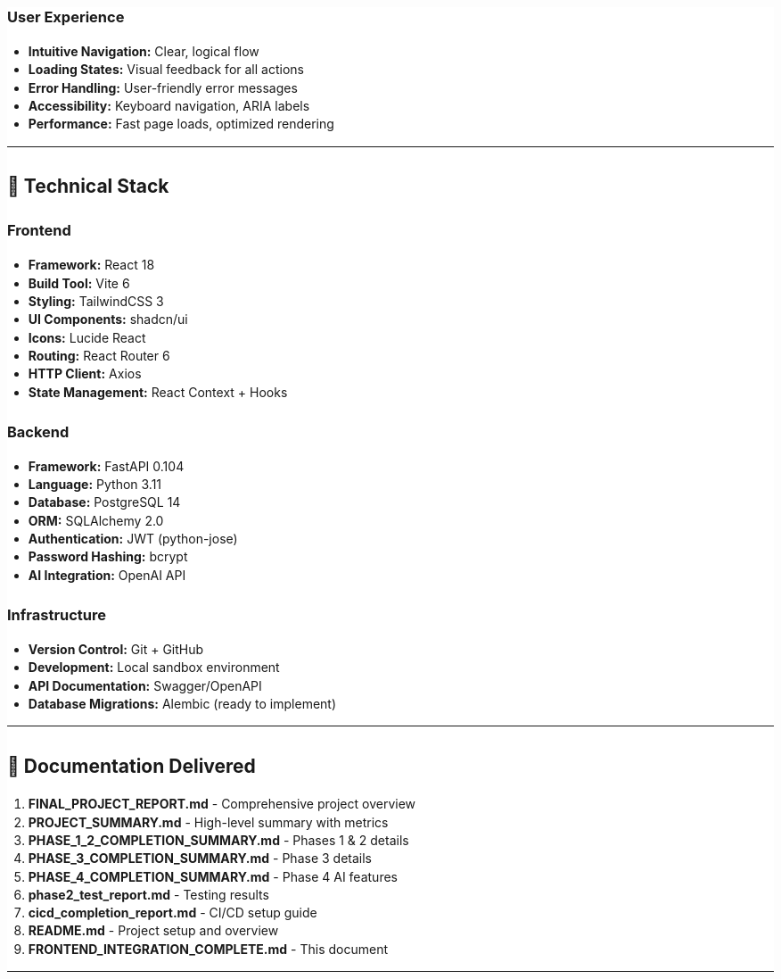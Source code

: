 ### User Experience
- **Intuitive Navigation:** Clear, logical flow
- **Loading States:** Visual feedback for all actions
- **Error Handling:** User-friendly error messages
- **Accessibility:** Keyboard navigation, ARIA labels
- **Performance:** Fast page loads, optimized rendering

---

## 🔧 Technical Stack

### Frontend
- **Framework:** React 18
- **Build Tool:** Vite 6
- **Styling:** TailwindCSS 3
- **UI Components:** shadcn/ui
- **Icons:** Lucide React
- **Routing:** React Router 6
- **HTTP Client:** Axios
- **State Management:** React Context + Hooks

### Backend
- **Framework:** FastAPI 0.104
- **Language:** Python 3.11
- **Database:** PostgreSQL 14
- **ORM:** SQLAlchemy 2.0
- **Authentication:** JWT (python-jose)
- **Password Hashing:** bcrypt
- **AI Integration:** OpenAI API

### Infrastructure
- **Version Control:** Git + GitHub
- **Development:** Local sandbox environment
- **API Documentation:** Swagger/OpenAPI
- **Database Migrations:** Alembic (ready to implement)

---

## 📝 Documentation Delivered

1. **FINAL_PROJECT_REPORT.md** - Comprehensive project overview
2. **PROJECT_SUMMARY.md** - High-level summary with metrics
3. **PHASE_1_2_COMPLETION_SUMMARY.md** - Phases 1 & 2 details
4. **PHASE_3_COMPLETION_SUMMARY.md** - Phase 3 details
5. **PHASE_4_COMPLETION_SUMMARY.md** - Phase 4 AI features
6. **phase2_test_report.md** - Testing results
7. **cicd_completion_report.md** - CI/CD setup guide
8. **README.md** - Project setup and overview
9. **FRONTEND_INTEGRATION_COMPLETE.md** - This document

---